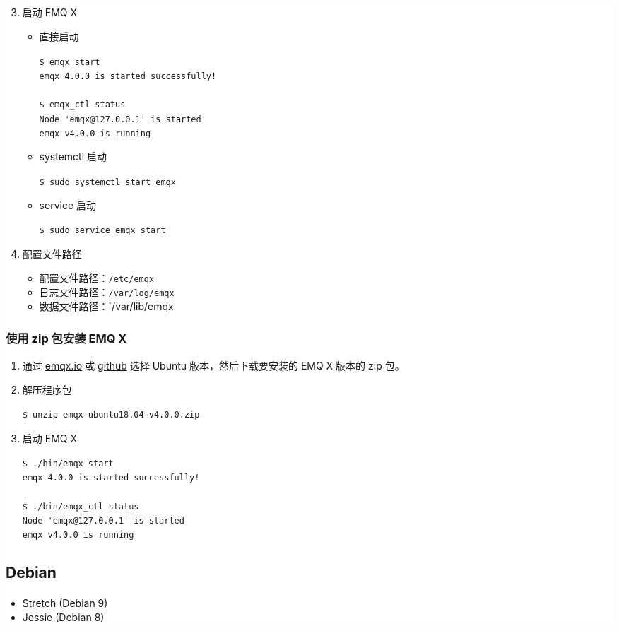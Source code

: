 3.  启动 EMQ X
    
      - 直接启动
        
        ``` sourceCode console
        $ emqx start
        emqx 4.0.0 is started successfully!
        
        $ emqx_ctl status
        Node 'emqx@127.0.0.1' is started
        emqx v4.0.0 is running
        ```
    
      - systemctl 启动
        
        ``` sourceCode console
        $ sudo systemctl start emqx
        ```
    
      - service 启动
        
        ``` sourceCode console
        $ sudo service emqx start
        ```

4.  配置文件路径
    
      - 配置文件路径：`/etc/emqx`
      - 日志文件路径：`/var/log/emqx`
      - 数据文件路径：\`/var/lib/emqx

### 使用 zip 包安装 EMQ X

1.  通过 [emqx.io](https://www.emqx.io/downloads/broker?osType=Linux) 或
    [github](https://github.com/emqx/emqx/releases) 选择 Ubuntu
    版本，然后下载要安装的 EMQ X 版本的 zip 包。

2.  解压程序包
    
    ``` sourceCode console
    $ unzip emqx-ubuntu18.04-v4.0.0.zip
    ```

3.  启动 EMQ X
    
    ``` sourceCode console
    $ ./bin/emqx start
    emqx 4.0.0 is started successfully!
    
    $ ./bin/emqx_ctl status
    Node 'emqx@127.0.0.1' is started
    emqx v4.0.0 is running
    ```

## Debian

  - Stretch (Debian 9)
  - Jessie (Debian 8)
